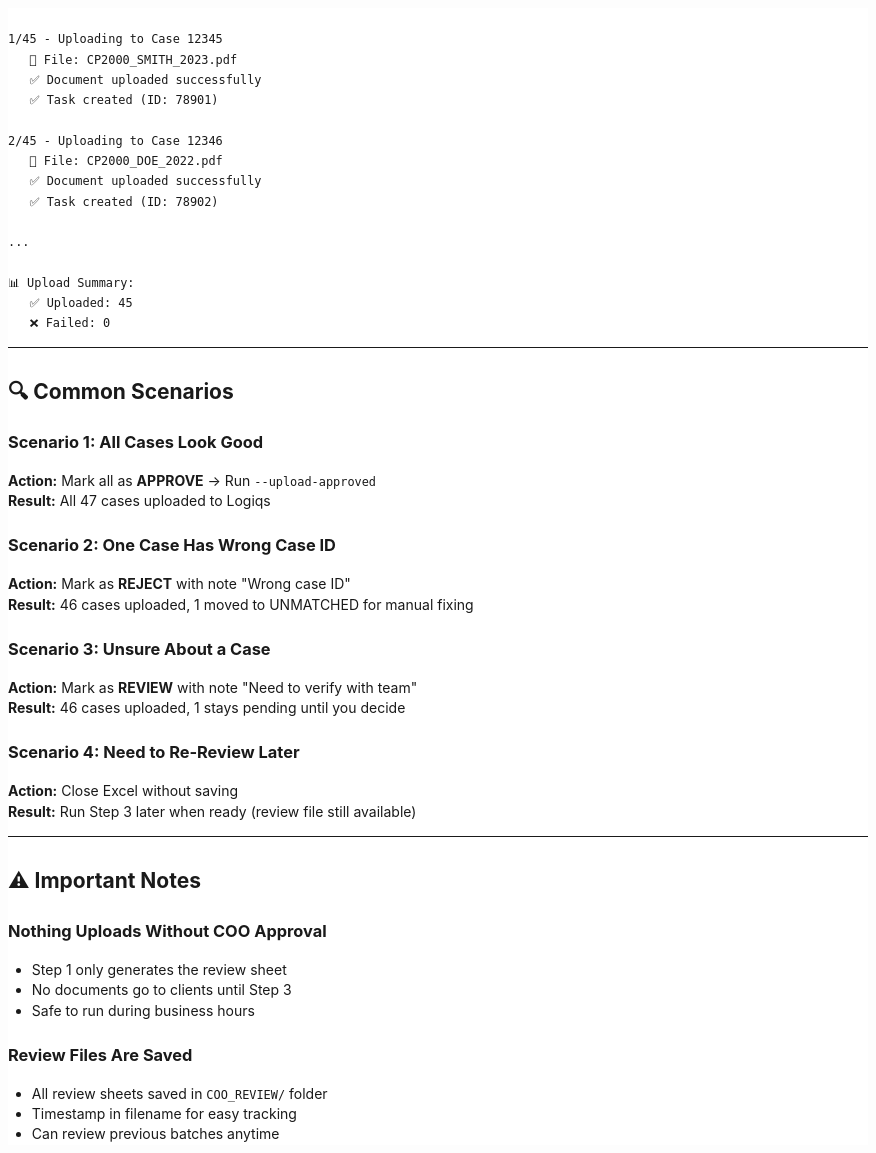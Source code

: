 ```

1/45 - Uploading to Case 12345
   📄 File: CP2000_SMITH_2023.pdf
   ✅ Document uploaded successfully
   ✅ Task created (ID: 78901)

2/45 - Uploading to Case 12346
   📄 File: CP2000_DOE_2022.pdf
   ✅ Document uploaded successfully
   ✅ Task created (ID: 78902)

...

📊 Upload Summary:
   ✅ Uploaded: 45
   ❌ Failed: 0
```

---

## 🔍 Common Scenarios

### **Scenario 1: All Cases Look Good**
**Action:** Mark all as **APPROVE** → Run `--upload-approved`  
**Result:** All 47 cases uploaded to Logiqs

### **Scenario 2: One Case Has Wrong Case ID**
**Action:** Mark as **REJECT** with note "Wrong case ID"  
**Result:** 46 cases uploaded, 1 moved to UNMATCHED for manual fixing

### **Scenario 3: Unsure About a Case**
**Action:** Mark as **REVIEW** with note "Need to verify with team"  
**Result:** 46 cases uploaded, 1 stays pending until you decide

### **Scenario 4: Need to Re-Review Later**
**Action:** Close Excel without saving  
**Result:** Run Step 3 later when ready (review file still available)

---

## ⚠️ Important Notes

### **Nothing Uploads Without COO Approval**
- Step 1 only generates the review sheet
- No documents go to clients until Step 3
- Safe to run during business hours

### **Review Files Are Saved**
- All review sheets saved in `COO_REVIEW/` folder
- Timestamp in filename for easy tracking
- Can review previous batches anytime
